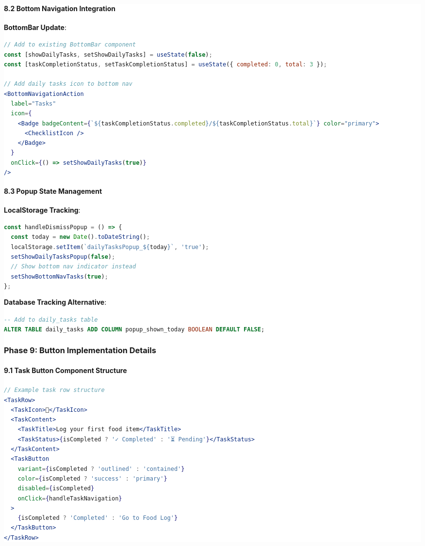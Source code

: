 ```jsx
```

#### 8.2 Bottom Navigation Integration
**BottomBar Update**:
```jsx
// Add to existing BottomBar component
const [showDailyTasks, setShowDailyTasks] = useState(false);
const [taskCompletionStatus, setTaskCompletionStatus] = useState({ completed: 0, total: 3 });

// Add daily tasks icon to bottom nav
<BottomNavigationAction
  label="Tasks"
  icon={
    <Badge badgeContent={`${taskCompletionStatus.completed}/${taskCompletionStatus.total}`} color="primary">
      <ChecklistIcon />
    </Badge>
  }
  onClick={() => setShowDailyTasks(true)}
/>
```

#### 8.3 Popup State Management
**LocalStorage Tracking**:
```jsx
const handleDismissPopup = () => {
  const today = new Date().toDateString();
  localStorage.setItem(`dailyTasksPopup_${today}`, 'true');
  setShowDailyTasksPopup(false);
  // Show bottom nav indicator instead
  setShowBottomNavTasks(true);
};
```

**Database Tracking Alternative**:
```sql
-- Add to daily_tasks table
ALTER TABLE daily_tasks ADD COLUMN popup_shown_today BOOLEAN DEFAULT FALSE;
```

### Phase 9: Button Implementation Details

#### 9.1 Task Button Component Structure
```jsx
// Example task row structure
<TaskRow>
  <TaskIcon>🍎</TaskIcon>
  <TaskContent>
    <TaskTitle>Log your first food item</TaskTitle>
    <TaskStatus>{isCompleted ? '✓ Completed' : '⏳ Pending'}</TaskStatus>
  </TaskContent>
  <TaskButton 
    variant={isCompleted ? 'outlined' : 'contained'}
    color={isCompleted ? 'success' : 'primary'}
    disabled={isCompleted}
    onClick={handleTaskNavigation}
  >
    {isCompleted ? 'Completed' : 'Go to Food Log'}
  </TaskButton>
</TaskRow>
```
